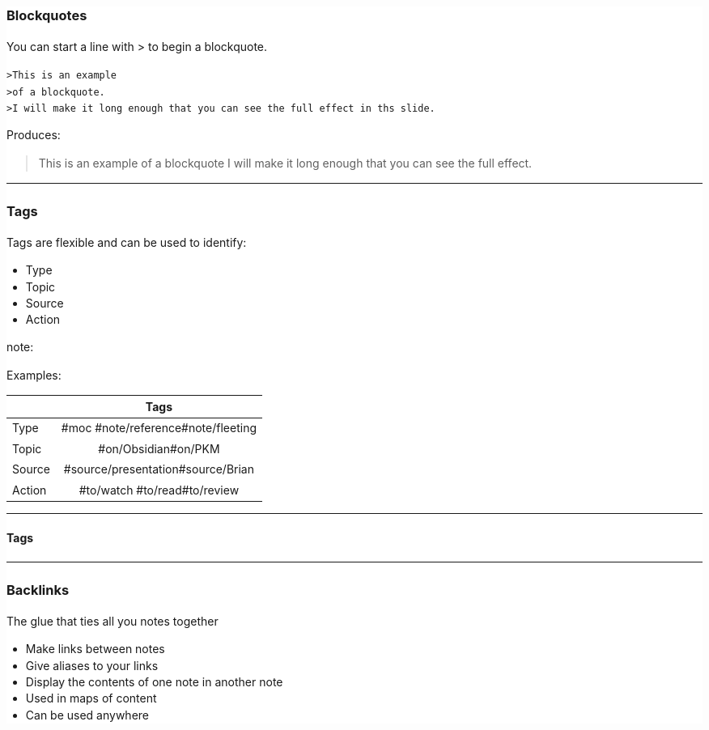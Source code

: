 ### Blockquotes 

You can start a line with > to begin a blockquote.

```
>This is an example
>of a blockquote.
>I will make it long enough that you can see the full effect in ths slide.
```

Produces:

>This is an example
>of a blockquote
>I will make it long enough that you can see the full effect.

---

### Tags 

Tags are flexible and can be used to identify:

- Type 
- Topic 
- Source 
- Action 

note:

Examples:

|        |                Tags                |
|:------ |:----------------------------------:|
| Type   | #moc #note/reference#note/fleeting |
| Topic  |        #on/Obsidian#on/PKM         |
| Source | #source/presentation#source/Brian  |
| Action |    #to/watch #to/read#to/review    |



---

#### Tags 
<video data-autoplay controls width="800" height="600"><source src="Spaces/ObsPKMClass/Resources/Tags.mp4" type="video/mp4"></video> 

---

### Backlinks 

The glue that ties all you notes together
- Make links between notes 
- Give aliases to your links 
- Display the contents of one note in another note 
- Used in maps of content  
- Can be used anywhere 
